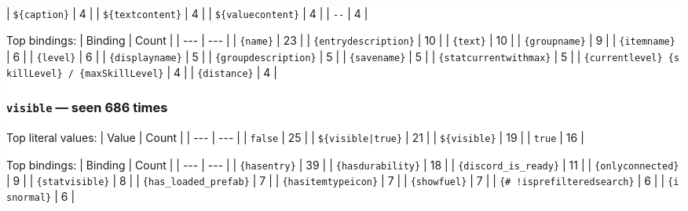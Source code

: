 | `${caption}` | 4 |
| `${textcontent}` | 4 |
| `${valuecontent}` | 4 |
| `--` | 4 |

Top bindings:
| Binding | Count |
| --- | --- |
| `{name}` | 23 |
| `{entrydescription}` | 10 |
| `{text}` | 10 |
| `{groupname}` | 9 |
| `{itemname}` | 6 |
| `{level}` | 6 |
| `{displayname}` | 5 |
| `{groupdescription}` | 5 |
| `{savename}` | 5 |
| `{statcurrentwithmax}` | 5 |
| `{currentlevel} {skillLevel} / {maxSkillLevel}` | 4 |
| `{distance}` | 4 |

### `visible` — seen 686 times
Top literal values:
| Value | Count |
| --- | --- |
| `false` | 25 |
| `${visible|true}` | 21 |
| `${visible}` | 19 |
| `true` | 16 |

Top bindings:
| Binding | Count |
| --- | --- |
| `{hasentry}` | 39 |
| `{hasdurability}` | 18 |
| `{discord_is_ready}` | 11 |
| `{onlyconnected}` | 9 |
| `{statvisible}` | 8 |
| `{has_loaded_prefab}` | 7 |
| `{hasitemtypeicon}` | 7 |
| `{showfuel}` | 7 |
| `{# !isprefilteredsearch}` | 6 |
| `{isnormal}` | 6 |